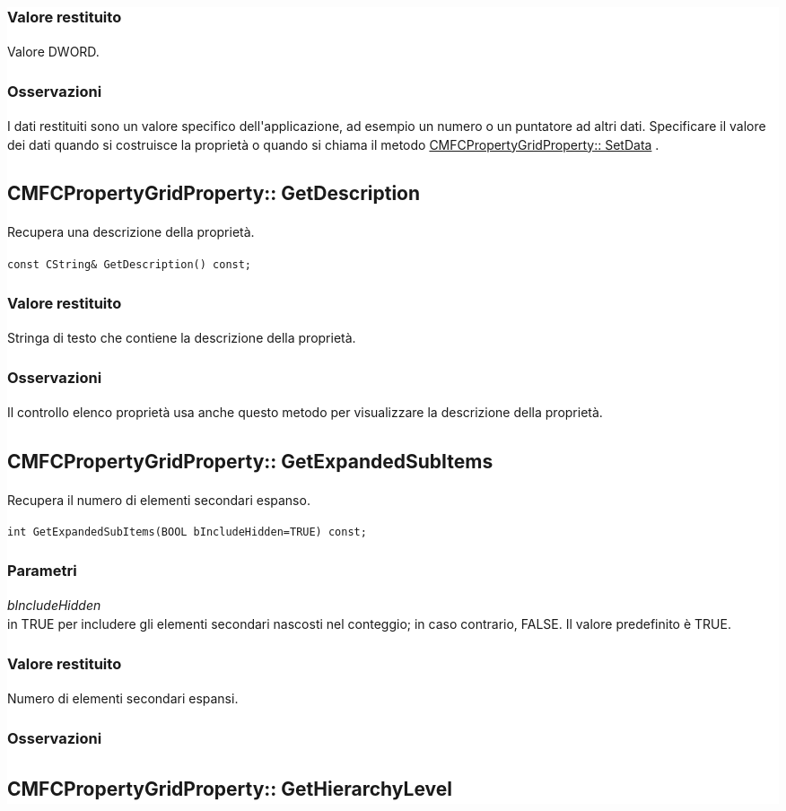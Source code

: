 ### <a name="return-value"></a>Valore restituito

Valore DWORD.

### <a name="remarks"></a>Osservazioni

I dati restituiti sono un valore specifico dell'applicazione, ad esempio un numero o un puntatore ad altri dati. Specificare il valore dei dati quando si costruisce la proprietà o quando si chiama il metodo [CMFCPropertyGridProperty:: SetData](#setdata) .

## <a name="cmfcpropertygridpropertygetdescription"></a><a name="getdescription"></a> CMFCPropertyGridProperty:: GetDescription

Recupera una descrizione della proprietà.

```
const CString& GetDescription() const;
```

### <a name="return-value"></a>Valore restituito

Stringa di testo che contiene la descrizione della proprietà.

### <a name="remarks"></a>Osservazioni

Il controllo elenco proprietà usa anche questo metodo per visualizzare la descrizione della proprietà.

## <a name="cmfcpropertygridpropertygetexpandedsubitems"></a><a name="getexpandedsubitems"></a> CMFCPropertyGridProperty:: GetExpandedSubItems

Recupera il numero di elementi secondari espanso.

```
int GetExpandedSubItems(BOOL bIncludeHidden=TRUE) const;
```

### <a name="parameters"></a>Parametri

*bIncludeHidden*\
in TRUE per includere gli elementi secondari nascosti nel conteggio; in caso contrario, FALSE. Il valore predefinito è TRUE.

### <a name="return-value"></a>Valore restituito

Numero di elementi secondari espansi.

### <a name="remarks"></a>Osservazioni

## <a name="cmfcpropertygridpropertygethierarchylevel"></a><a name="gethierarchylevel"></a> CMFCPropertyGridProperty:: GetHierarchyLevel
